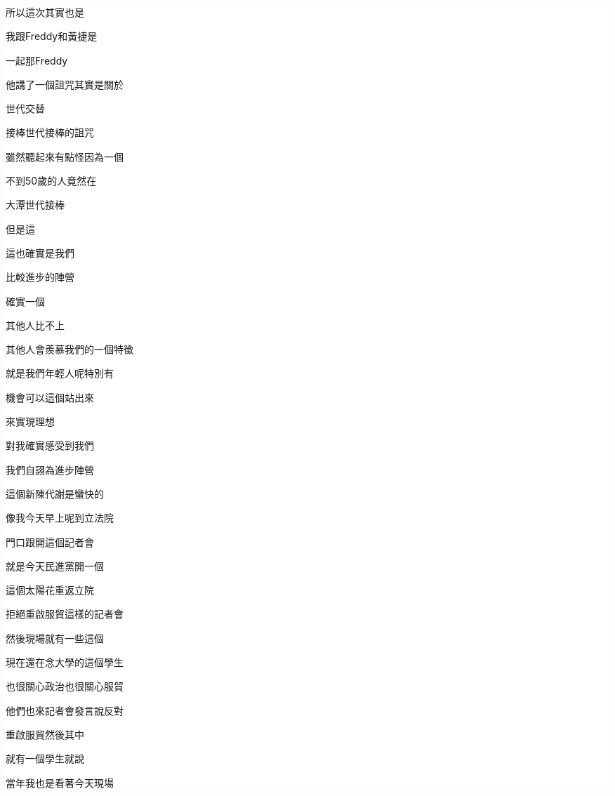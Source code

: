 所以這次其實也是

我跟Freddy和黃捷是

一起那Freddy

他講了一個詛咒其實是關於

世代交替

接棒世代接棒的詛咒

雖然聽起來有點怪因為一個

不到50歲的人竟然在

大潭世代接棒

但是這

這也確實是我們

比較進步的陣營

確實一個

其他人比不上

其他人會羨慕我們的一個特徵

就是我們年輕人呢特別有

機會可以這個站出來

來實現理想

對我確實感受到我們

我們自詡為進步陣營

這個新陳代謝是蠻快的

像我今天早上呢到立法院

門口跟開這個記者會

就是今天民進黨開一個

這個太陽花重返立院

拒絕重啟服貿這樣的記者會

然後現場就有一些這個

現在還在念大學的這個學生

也很關心政治也很關心服貿

他們也來記者會發言說反對

重啟服貿然後其中

就有一個學生就說

當年我也是看著今天現場
